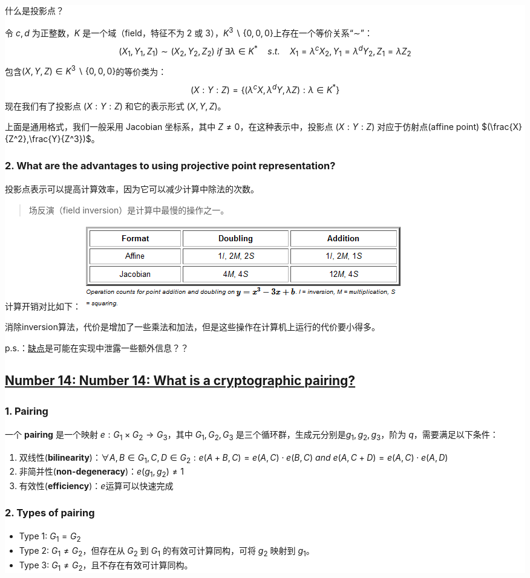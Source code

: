 什么是投影点？

令 $c,d$ 为正整数，$K$ 是一个域（field，特征不为 2 或 3），$K^3\backslash \{0,0,0\}$上存在一个等价关系“$\sim$”：
$$
(X_1,Y_1,Z_1) \sim (X_2,Y_2,Z_2) \ if\  \exists \lambda \in K^* \quad s.t. \quad X_1 = \lambda^c X_2, Y_1 = \lambda^d Y_2, Z_1 = \lambda Z_2
$$
包含$(X,Y,Z)\in K^3\backslash \{0,0,0\}$的等价类为：
$$
(X:Y:Z) = \{(\lambda^c X, \lambda^d Y, \lambda Z):\lambda \in K^* \}
$$
现在我们有了投影点 $(X:Y:Z)$ 和它的表示形式 $(X,Y,Z)$。

上面是通用格式，我们一般采用 Jacobian 坐标系，其中 $Z \neq 0$，在这种表示中，投影点 $(X:Y:Z)$ 对应于仿射点(affine point) $(\frac{X}{Z^2},\frac{Y}{Z^3})$。

### 2. What are the advantages to using projective point representation?

投影点表示可以提高计算效率，因为它可以减少计算中除法的次数。
> 场反演（field inversion）是计算中最慢的操作之一。

计算开销对比如下：
![Alt text](assets/Rlog3/image-1.png)

消除inversion算法，代价是增加了一些乘法和加法，但是这些操作在计算机上运行的代价要小得多。

p.s.：[缺点]((https://www.iacr.org/archive/eurocrypt2004/30270258/projective.pdf))是可能在实现中泄露一些额外信息？？

## [Number 14: Number 14: What is a cryptographic pairing?](https://bristolcrypto.blogspot.com/2015/01/52-things-number-14-what-is.html)

### 1. Pairing

一个 **pairing** 是一个映射 $e:G_1 \times G_2 \rightarrow G_3$，其中 $G_1,G_2,G_3$ 是三个循环群，生成元分别是$g_1,g_2,g_3$，阶为 $q$，需要满足以下条件：

1. 双线性(**bilinearity**)：$\forall A,B \in G_1,C,D \in G_2 :e(A+B,C) = e(A,C)\cdot e(B,C)\ and\ e(A,C+D) = e(A,C)\cdot e(A,D)$
2. 非简并性(**non-degeneracy**)：$e(g_1,g_2) \neq 1$
3. 有效性(**efficiency**)：$e$运算可以快速完成

### 2. Types of pairing

- Type 1: $G_1 = G_2$
- Type 2: $G_1 \neq G_2$，但存在从 $G_2$ 到 $G_1$ 的有效可计算同构，可将 $g_2$ 映射到 $g_1$。
- Type 3: $G_1 \neq G_2$，且不存在有效可计算同构。
